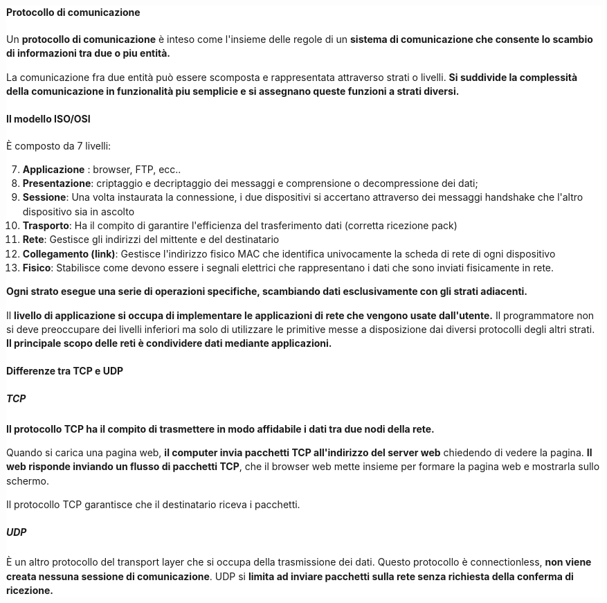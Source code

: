 
#### Protocollo di comunicazione

Un **protocollo di comunicazione** è inteso come l'insieme delle regole di un **sistema di comunicazione che consente lo scambio di informazioni tra due o piu entità.**

La comunicazione fra due entità  può essere scomposta e rappresentata attraverso strati o livelli.
**Si suddivide la complessità della comunicazione in funzionalità piu semplicie e si assegnano queste funzioni a strati diversi.**

#### Il modello ISO/OSI

È composto da 7 livelli:

7. **Applicazione** : browser, FTP, ecc..
6. **Presentazione**: criptaggio e decriptaggio dei messaggi e comprensione o decompressione dei dati;
5. **Sessione**: Una volta instaurata la connessione, i due dispositivi si accertano attraverso dei messaggi handshake che l'altro dispositivo sia in ascolto
4. **Trasporto**: Ha il compito di garantire l'efficienza del trasferimento dati (corretta ricezione pack)
3. **Rete**: Gestisce gli indirizzi del mittente e del destinatario
2. **Collegamento (link)**: Gestisce l'indirizzo fisico MAC che identifica univocamente la scheda di rete di ogni dispositivo
1. **Fisico**: Stabilisce come devono essere i segnali elettrici che rappresentano i dati che sono inviati fisicamente in rete.

**Ogni strato esegue una serie di operazioni specifiche, scambiando dati esclusivamente con gli strati adiacenti.**

Il **livello di applicazione si occupa di implementare le applicazioni di rete che vengono usate dall'utente.**
Il programmatore non si deve preoccupare dei livelli inferiori ma solo di utilizzare le primitive messe a disposizione dai diversi protocolli degli altri strati.
**Il principale scopo delle reti è condividere dati mediante applicazioni.**

#### Differenze tra TCP e UDP

##### TCP 

**Il protocollo TCP ha il compito di trasmettere in modo affidabile i dati tra due nodi della rete.**

Quando si carica una pagina web, **il computer invia pacchetti TCP all'indirizzo del server web** chiedendo di vedere la pagina.
**Il web risponde inviando un flusso di pacchetti TCP**, che il browser web mette insieme per formare la pagina web e mostrarla sullo schermo.

Il protocollo TCP garantisce che il destinatario riceva i pacchetti.

##### UDP

È un altro protocollo del transport layer che si occupa della trasmissione dei dati.
Questo protocollo è connectionless, **non viene creata nessuna sessione di comunicazione**.
UDP si **limita ad inviare pacchetti sulla rete senza richiesta della conferma di ricezione.**
